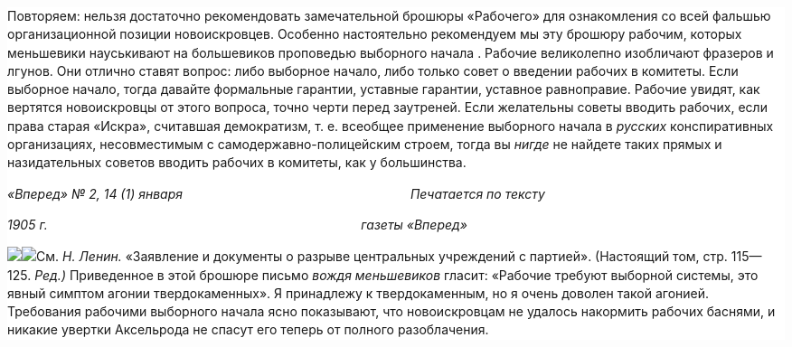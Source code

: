 Повторяем: нельзя достаточно рекомендовать замечательной брошюры «Рабочего» для ознакомления со всей фальшью организационной позиции новоискровцев. Особен­но настоятельно рекомендуем мы эту брошюру рабочим, которых меньшевики наусь­кивают на большевиков проповедью выборного начала . Рабочие великолепно изобли­чают фразеров и лгунов. Они отлично ставят вопрос: либо выборное начало, либо толь­ко совет о введении рабочих в комитеты. Если выборное начало, тогда давайте фор­мальные гарантии, уставные гарантии, уставное равноправие. Рабочие увидят, как вер­тятся новоискровцы от этого вопроса, точно черти перед заутреней. Если желательны советы вводить рабочих, если права старая «Искра», считавшая демократизм, т. е. все­общее применение выборного начала в _русских_ конспиративных организациях, несо­вместимым с самодержавно-полицейским строем, тогда вы _нигде_ не найдете таких прямых и назидательных советов вводить рабочих в комитеты, как у большинства.

_«Вперед» № 2, 14 (1) января                                                                Печатается по тексту_

_1905 г.                                                                                        газеты «Вперед»_

![](file:///C:/Users/bot32/AppData/Local/Temp/msohtmlclip1/01/clip_image002.png)![](file:///C:/Users/bot32/AppData/Local/Temp/msohtmlclip1/01/clip_image003.png)См. _Н. Ленин._ «Заявление и документы о разрыве центральных учреждений с партией». (Настоящий том, стр. 115—125. _Ред.)_ Приведенное в этой брошюре письмо _вождя меньшевиков_ гласит: «Рабочие требуют выборной системы, это явный симптом агонии твердокаменных». Я принадлежу к твердокамен­ным, но я очень доволен такой агонией. Требования рабочими выборного начала ясно показывают, что новоискровцам не удалось накормить рабочих баснями, и никакие увертки Аксельрода не спасут его те­перь от полного разоблачения.